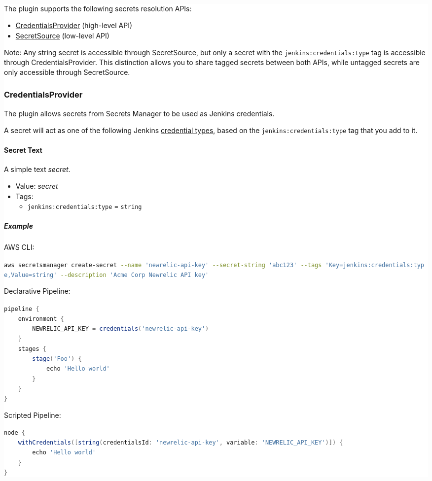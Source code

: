 The plugin supports the following secrets resolution APIs:

- [CredentialsProvider](#CredentialsProvider) (high-level API)
- [SecretSource](#SecretSource) (low-level API)

Note: Any string secret is accessible through SecretSource, but only a secret with the `jenkins:credentials:type` tag is accessible through CredentialsProvider. This distinction allows you to share tagged secrets between both APIs, while untagged secrets are only accessible through SecretSource.

### CredentialsProvider

The plugin allows secrets from Secrets Manager to be used as Jenkins credentials.
 
A secret will act as one of the following Jenkins [credential types](https://jenkins.io/doc/pipeline/steps/credentials-binding/), based on the `jenkins:credentials:type` tag that you add to it.

#### Secret Text

A simple text *secret*.

- Value: *secret*
- Tags:
  - `jenkins:credentials:type` = `string`

##### Example

AWS CLI:

```bash
aws secretsmanager create-secret --name 'newrelic-api-key' --secret-string 'abc123' --tags 'Key=jenkins:credentials:type,Value=string' --description 'Acme Corp Newrelic API key'
```

Declarative Pipeline:

```groovy
pipeline {
    environment {
        NEWRELIC_API_KEY = credentials('newrelic-api-key')
    }
    stages {
        stage('Foo') {
            echo 'Hello world'
        }
    }
}
```

Scripted Pipeline:

```groovy
node {
    withCredentials([string(credentialsId: 'newrelic-api-key', variable: 'NEWRELIC_API_KEY')]) {
        echo 'Hello world'
    }
}
```
